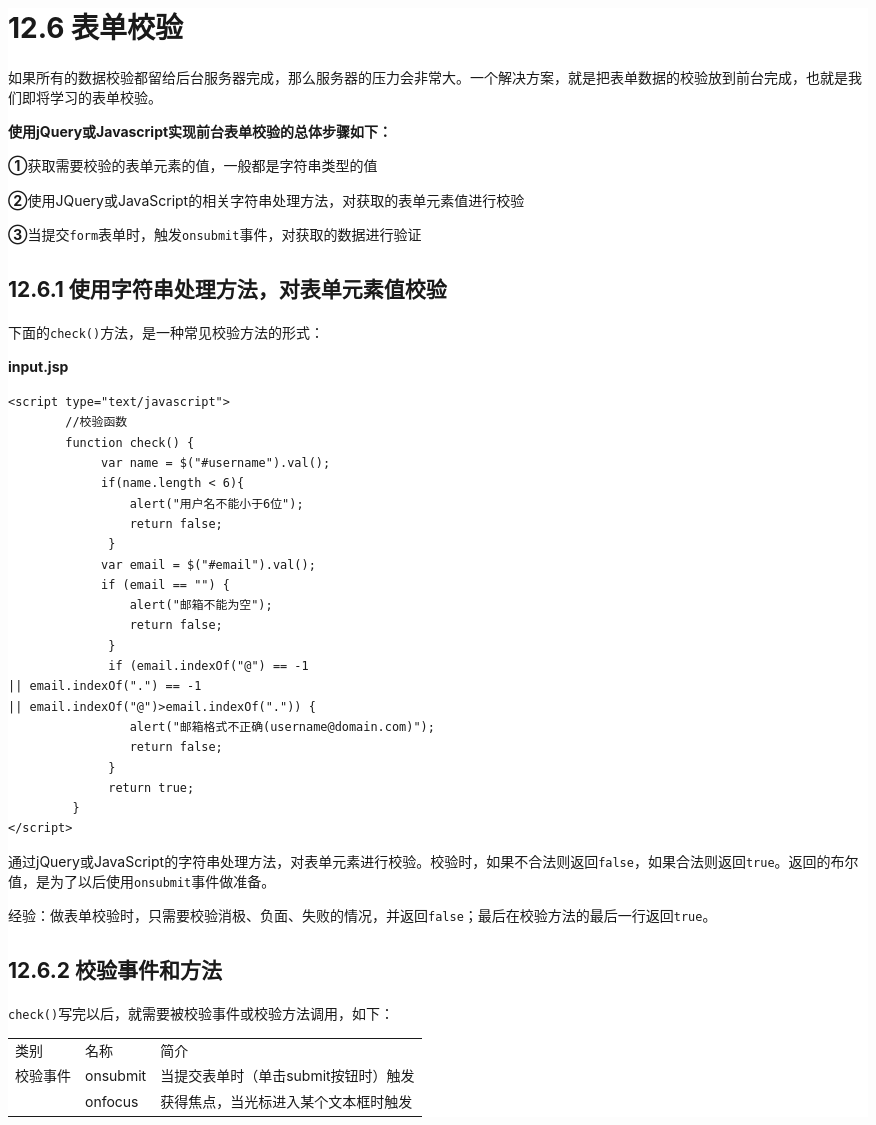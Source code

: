 # 12.6 表单校验 #

如果所有的数据校验都留给后台服务器完成，那么服务器的压力会非常大。一个解决方案，就是把表单数据的校验放到前台完成，也就是我们即将学习的表单校验。

**使用jQuery或Javascript实现前台表单校验的总体步骤如下：**

**①**获取需要校验的表单元素的值，一般都是字符串类型的值

**②**使用JQuery或JavaScript的相关字符串处理方法，对获取的表单元素值进行校验

**③**当提交`form`表单时，触发`onsubmit`事件，对获取的数据进行验证

## 12.6.1 使用字符串处理方法，对表单元素值校验 ##

下面的`check()`方法，是一种常见校验方法的形式：

**input.jsp**

```
<script type="text/javascript">
		//校验函数
	    function check() {
	         var name = $("#username").val();
	         if(name.length < 6){
	             alert("用户名不能小于6位");
		         return false;
	          }
	         var email = $("#email").val();
	         if (email == "") {
	             alert("邮箱不能为空");
	             return false;
	          }
	          if (email.indexOf("@") == -1  
|| email.indexOf(".") == -1 
|| email.indexOf("@")>email.indexOf(".")) {
	             alert("邮箱格式不正确(username@domain.com)");
	             return false;
	          }   
	          return true;
	     }
</script>
```

通过jQuery或JavaScript的字符串处理方法，对表单元素进行校验。校验时，如果不合法则返回`false`，如果合法则返回`true`。返回的布尔值，是为了以后使用`onsubmit`事件做准备。

经验：做表单校验时，只需要校验消极、负面、失败的情况，并返回`false`；最后在校验方法的最后一行返回`true`。

## 12.6.2 校验事件和方法 ##

`check()`写完以后，就需要被校验事件或校验方法调用，如下：

<table>
   <tr>
      <td>类别</td>
      <td>名称</td>
      <td>简介</td>
   </tr>
   <tr>
      <td rowspan="3">校验事件</td>
      <td>onsubmit</td>
      <td>当提交表单时（单击submit按钮时）触发</td>
   </tr>
   <tr>
      <td>onfocus</td>
      <td>获得焦点，当光标进入某个文本框时触发</td>